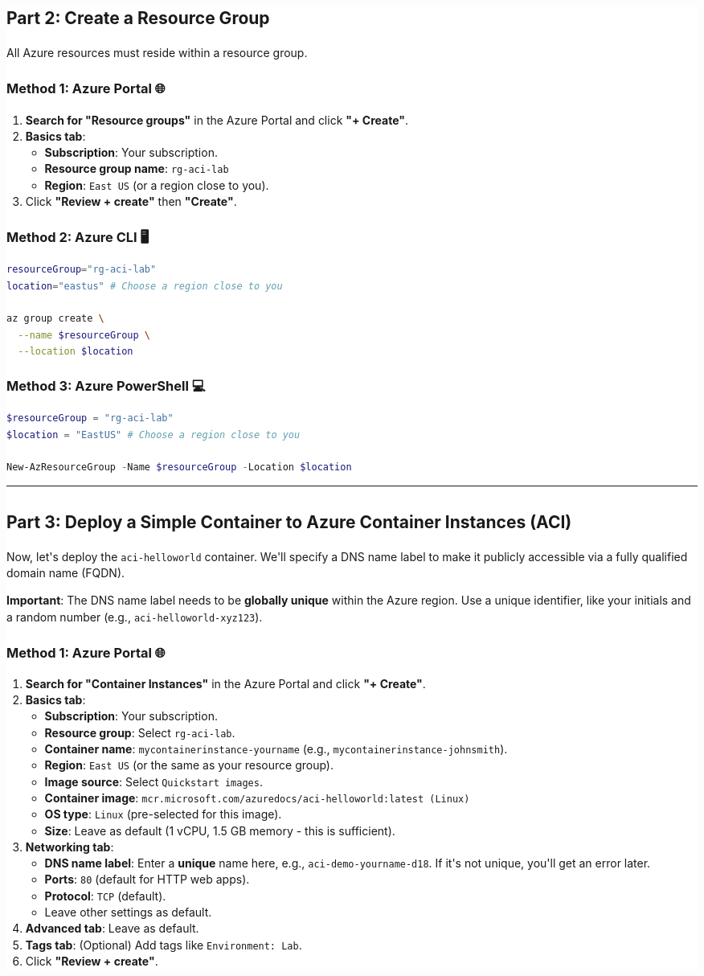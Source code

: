 ## Part 2: Create a Resource Group

All Azure resources must reside within a resource group.

### Method 1: Azure Portal 🌐

1.  **Search for "Resource groups"** in the Azure Portal and click **"+ Create"**.
2.  **Basics tab**:
      * **Subscription**: Your subscription.
      * **Resource group name**: `rg-aci-lab`
      * **Region**: `East US` (or a region close to you).
3.  Click **"Review + create"** then **"Create"**.

### Method 2: Azure CLI 🖥️

```bash
resourceGroup="rg-aci-lab"
location="eastus" # Choose a region close to you

az group create \
  --name $resourceGroup \
  --location $location
```

### Method 3: Azure PowerShell 💻

```powershell
$resourceGroup = "rg-aci-lab"
$location = "EastUS" # Choose a region close to you

New-AzResourceGroup -Name $resourceGroup -Location $location
```

-----

## Part 3: Deploy a Simple Container to Azure Container Instances (ACI)

Now, let's deploy the `aci-helloworld` container. We'll specify a DNS name label to make it publicly accessible via a fully qualified domain name (FQDN).

**Important**: The DNS name label needs to be **globally unique** within the Azure region. Use a unique identifier, like your initials and a random number (e.g., `aci-helloworld-xyz123`).

### Method 1: Azure Portal 🌐

1.  **Search for "Container Instances"** in the Azure Portal and click **"+ Create"**.
2.  **Basics tab**:
      * **Subscription**: Your subscription.
      * **Resource group**: Select `rg-aci-lab`.
      * **Container name**: `mycontainerinstance-yourname` (e.g., `mycontainerinstance-johnsmith`).
      * **Region**: `East US` (or the same as your resource group).
      * **Image source**: Select `Quickstart images`.
      * **Container image**: `mcr.microsoft.com/azuredocs/aci-helloworld:latest (Linux)`
      * **OS type**: `Linux` (pre-selected for this image).
      * **Size**: Leave as default (1 vCPU, 1.5 GB memory - this is sufficient).
3.  **Networking tab**:
      * **DNS name label**: Enter a **unique** name here, e.g., `aci-demo-yourname-d18`. If it's not unique, you'll get an error later.
      * **Ports**: `80` (default for HTTP web apps).
      * **Protocol**: `TCP` (default).
      * Leave other settings as default.
4.  **Advanced tab**: Leave as default.
5.  **Tags tab**: (Optional) Add tags like `Environment: Lab`.
6.  Click **"Review + create"**.